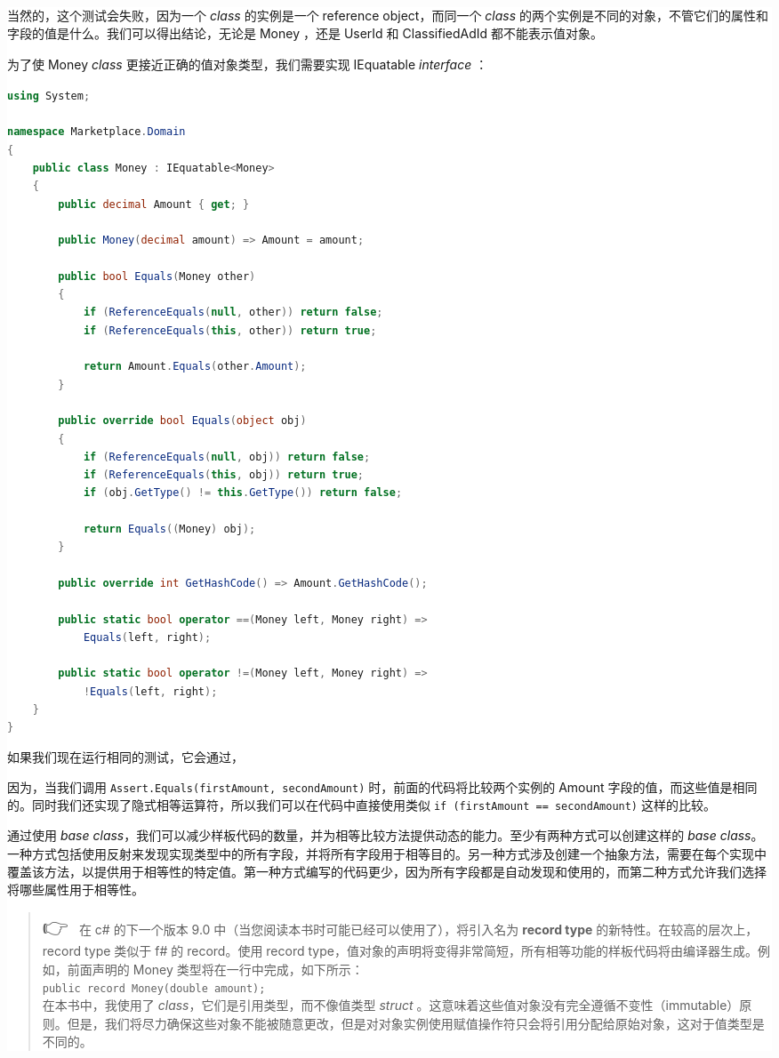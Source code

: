 当然的，这个测试会失败，因为一个 *class* 的实例是一个 reference object，而同一个 *class* 的两个实例是不同的对象，不管它们的属性和字段的值是什么。我们可以得出结论，无论是 Money ，还是 UserId 和 ClassifiedAdId 都不能表示值对象。

为了使 Money *class* 更接近正确的值对象类型，我们需要实现 IEquatable *interface* ：
```csharp
using System;

namespace Marketplace.Domain
{
    public class Money : IEquatable<Money>
    {
        public decimal Amount { get; }

        public Money(decimal amount) => Amount = amount;
        
        public bool Equals(Money other)
        {
            if (ReferenceEquals(null, other)) return false;
            if (ReferenceEquals(this, other)) return true;

            return Amount.Equals(other.Amount);
        }

        public override bool Equals(object obj)
        {
            if (ReferenceEquals(null, obj)) return false;
            if (ReferenceEquals(this, obj)) return true;
            if (obj.GetType() != this.GetType()) return false;

            return Equals((Money) obj);
        }

        public override int GetHashCode() => Amount.GetHashCode();
        
        public static bool operator ==(Money left, Money right) => 
            Equals(left, right);

        public static bool operator !=(Money left, Money right) => 
            !Equals(left, right);
    }
}
```
如果我们现在运行相同的测试，它会通过，  

因为，当我们调用 ```Assert.Equals(firstAmount, secondAmount)``` 时，前面的代码将比较两个实例的 Amount 字段的值，而这些值是相同的。同时我们还实现了隐式相等运算符，所以我们可以在代码中直接使用类似 ```if (firstAmount == secondAmount)``` 这样的比较。

通过使用 *base class*，我们可以减少样板代码的数量，并为相等比较方法提供动态的能力。至少有两种方式可以创建这样的 *base class*。一种方式包括使用反射来发现实现类型中的所有字段，并将所有字段用于相等目的。另一种方式涉及创建一个抽象方法，需要在每个实现中覆盖该方法，以提供用于相等性的特定值。第一种方式编写的代码更少，因为所有字段都是自动发现和使用的，而第二种方式允许我们选择将哪些属性用于相等性。

<blockquote><p>
<font size=5>👉</font>&nbsp;&nbsp;&nbsp;在 c# 的下一个版本 9.0 中（当您阅读本书时可能已经可以使用了），将引入名为 <b>record type</b> 的新特性。在较高的层次上，record type 类似于 f# 的 record。使用 record type，值对象的声明将变得非常简短，所有相等功能的样板代码将由编译器生成。例如，前面声明的 Money 类型将在一行中完成，如下所示：
<br/> <code class="language-csharp hljs">public record Money(double amount);</code><br/>
在本书中，我使用了 <i>class</i>，它们是引用类型，而不像值类型 <i>struct</i> 。这意味着这些值对象没有完全遵循不变性（immutable）原则。但是，我们将尽力确保这些对象不能被随意更改，但是对对象实例使用赋值操作符只会将引用分配给原始对象，这对于值类型是不同的。
</p></blockquote>
